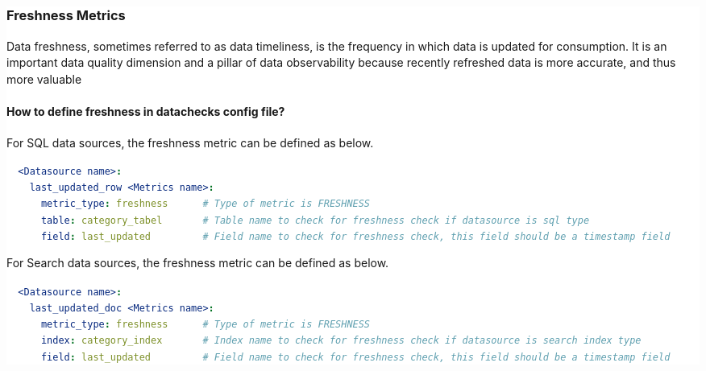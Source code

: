 ### Freshness Metrics
Data freshness, sometimes referred to as data timeliness, is the frequency in which data is updated for consumption.
It is an important data quality dimension and a pillar of data observability because recently refreshed data is more accurate, and thus more valuable

#### How to define freshness in datachecks config file?

For SQL data sources, the freshness metric can be defined as below.
```yaml
  <Datasource name>:
    last_updated_row <Metrics name>:
      metric_type: freshness      # Type of metric is FRESHNESS
      table: category_tabel       # Table name to check for freshness check if datasource is sql type
      field: last_updated         # Field name to check for freshness check, this field should be a timestamp field
```

For Search data sources, the freshness metric can be defined as below.
```yaml
  <Datasource name>:
    last_updated_doc <Metrics name>:
      metric_type: freshness      # Type of metric is FRESHNESS
      index: category_index       # Index name to check for freshness check if datasource is search index type
      field: last_updated         # Field name to check for freshness check, this field should be a timestamp field
```